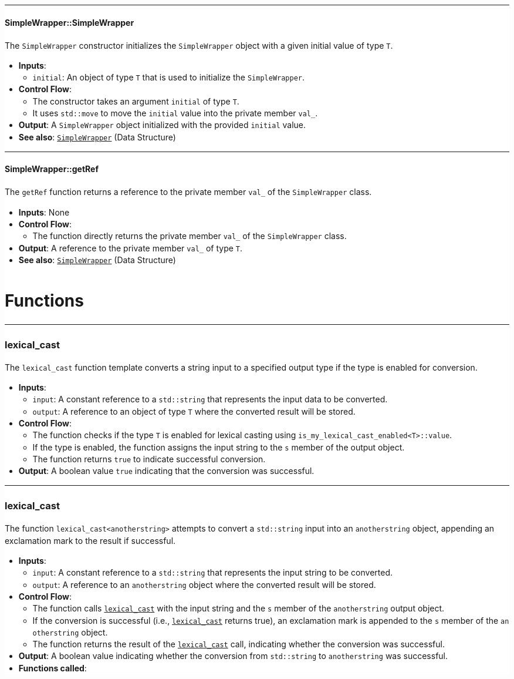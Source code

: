 
---
#### SimpleWrapper::SimpleWrapper
The `SimpleWrapper` constructor initializes the `SimpleWrapper` object with a given initial value of type `T`.
- **Inputs**:
    - `initial`: An object of type `T` that is used to initialize the `SimpleWrapper`.
- **Control Flow**:
    - The constructor takes an argument `initial` of type `T`.
    - It uses `std::move` to move the `initial` value into the private member `val_`.
- **Output**: A `SimpleWrapper` object initialized with the provided `initial` value.
- **See also**: [`SimpleWrapper`](#simplewrapper)  (Data Structure)


---
#### SimpleWrapper::getRef
The `getRef` function returns a reference to the private member `val_` of the `SimpleWrapper` class.
- **Inputs**: None
- **Control Flow**:
    - The function directly returns the private member `val_` of the `SimpleWrapper` class.
- **Output**: A reference to the private member `val_` of type `T`.
- **See also**: [`SimpleWrapper`](#simplewrapper)  (Data Structure)



# Functions

---
### lexical\_cast
The `lexical_cast` function template converts a string input to a specified output type if the type is enabled for conversion.
- **Inputs**:
    - `input`: A constant reference to a `std::string` that represents the input data to be converted.
    - `output`: A reference to an object of type `T` where the converted result will be stored.
- **Control Flow**:
    - The function checks if the type `T` is enabled for lexical casting using `is_my_lexical_cast_enabled<T>::value`.
    - If the type is enabled, the function assigns the input string to the `s` member of the output object.
    - The function returns `true` to indicate successful conversion.
- **Output**: A boolean value `true` indicating that the conversion was successful.


---
### lexical\_cast<anotherstring>
The function `lexical_cast<anotherstring>` attempts to convert a `std::string` input into an `anotherstring` object, appending an exclamation mark to the result if successful.
- **Inputs**:
    - `input`: A constant reference to a `std::string` that represents the input string to be converted.
    - `output`: A reference to an `anotherstring` object where the converted result will be stored.
- **Control Flow**:
    - The function calls [`lexical_cast`](../include/CLI/TypeTools.hpp.md#detaillexical_cast) with the input string and the `s` member of the `anotherstring` output object.
    - If the conversion is successful (i.e., [`lexical_cast`](../include/CLI/TypeTools.hpp.md#detaillexical_cast) returns true), an exclamation mark is appended to the `s` member of the `anotherstring` object.
    - The function returns the result of the [`lexical_cast`](../include/CLI/TypeTools.hpp.md#detaillexical_cast) call, indicating whether the conversion was successful.
- **Output**: A boolean value indicating whether the conversion from `std::string` to `anotherstring` was successful.
- **Functions called**:
